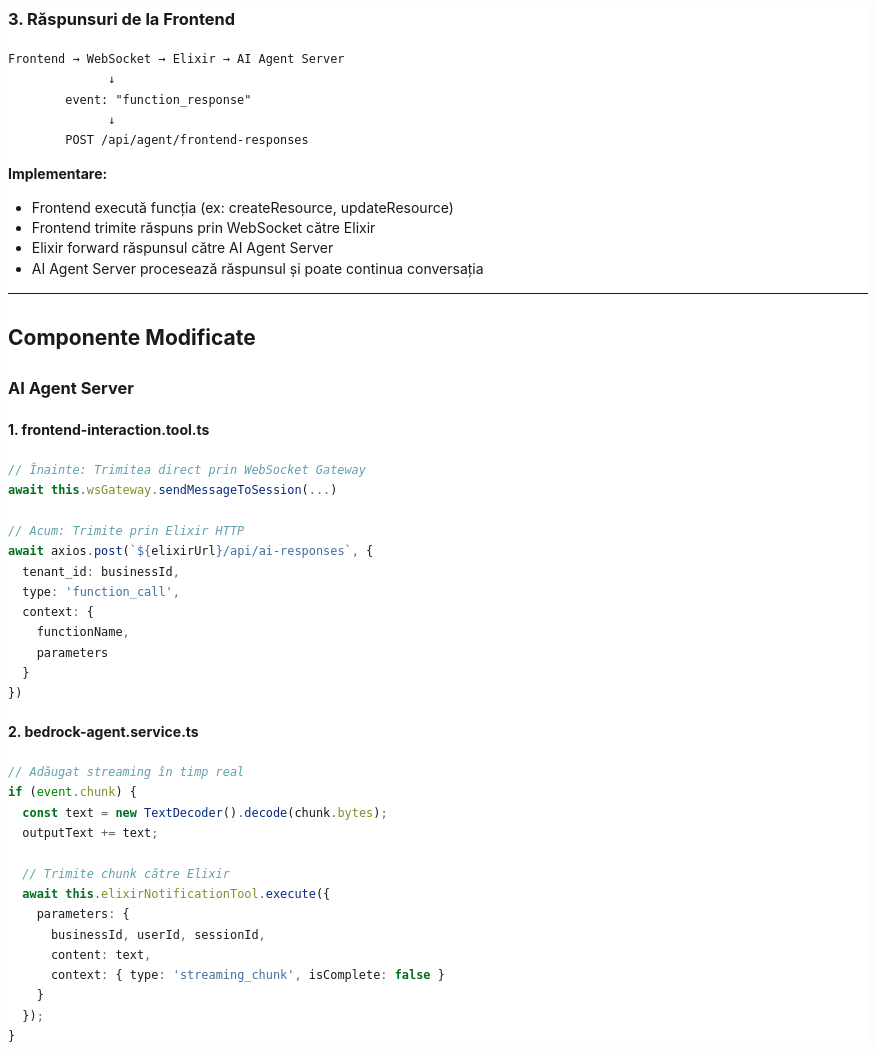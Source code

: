 ### 3. **Răspunsuri de la Frontend**

```
Frontend → WebSocket → Elixir → AI Agent Server
              ↓
        event: "function_response"
              ↓
        POST /api/agent/frontend-responses
```

**Implementare:**
- Frontend execută funcția (ex: createResource, updateResource)
- Frontend trimite răspuns prin WebSocket către Elixir
- Elixir forward răspunsul către AI Agent Server
- AI Agent Server procesează răspunsul și poate continua conversația

---

## Componente Modificate

### AI Agent Server

#### 1. **frontend-interaction.tool.ts**
```typescript
// Înainte: Trimitea direct prin WebSocket Gateway
await this.wsGateway.sendMessageToSession(...)

// Acum: Trimite prin Elixir HTTP
await axios.post(`${elixirUrl}/api/ai-responses`, {
  tenant_id: businessId,
  type: 'function_call',
  context: {
    functionName,
    parameters
  }
})
```

#### 2. **bedrock-agent.service.ts**
```typescript
// Adăugat streaming în timp real
if (event.chunk) {
  const text = new TextDecoder().decode(chunk.bytes);
  outputText += text;
  
  // Trimite chunk către Elixir
  await this.elixirNotificationTool.execute({
    parameters: {
      businessId, userId, sessionId,
      content: text,
      context: { type: 'streaming_chunk', isComplete: false }
    }
  });
}
```
